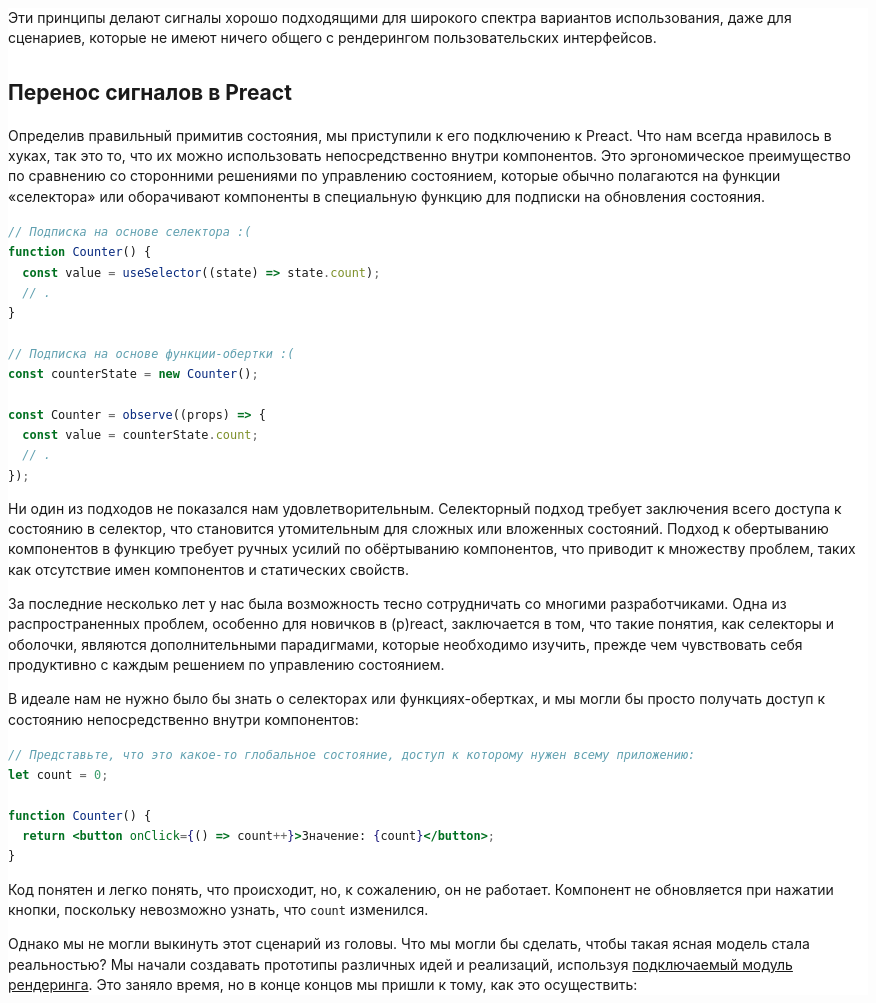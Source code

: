 Эти принципы делают сигналы хорошо подходящими для широкого спектра вариантов использования, даже для сценариев, которые не имеют ничего общего с рендерингом пользовательских интерфейсов.

## Перенос сигналов в Preact

Определив правильный примитив состояния, мы приступили к его подключению к Preact. Что нам всегда нравилось в хуках, так это то, что их можно использовать непосредственно внутри компонентов. Это эргономическое преимущество по сравнению со сторонними решениями по управлению состоянием, которые обычно полагаются на функции «селектора» или оборачивают компоненты в специальную функцию для подписки на обновления состояния.

```js
// Подписка на основе селектора :(
function Counter() {
  const value = useSelector((state) => state.count);
  // .
}

// Подписка на основе функции-обертки :(
const counterState = new Counter();

const Counter = observe((props) => {
  const value = counterState.count;
  // .
});
```

Ни один из подходов не показался нам удовлетворительным. Селекторный подход требует заключения всего доступа к состоянию в селектор, что становится утомительным для сложных или вложенных состояний. Подход к обертыванию компонентов в функцию требует ручных усилий по обёртыванию компонентов, что приводит к множеству проблем, таких как отсутствие имен компонентов и статических свойств.

За последние несколько лет у нас была возможность тесно сотрудничать со многими разработчиками. Одна из распространенных проблем, особенно для новичков в (p)react, заключается в том, что такие понятия, как селекторы и оболочки, являются дополнительными парадигмами, которые необходимо изучить, прежде чем чувствовать себя продуктивно с каждым решением по управлению состоянием.

В идеале нам не нужно было бы знать о селекторах или функциях-обертках, и мы могли бы просто получать доступ к состоянию непосредственно внутри компонентов:

```jsx
// Представьте, что это какое-то глобальное состояние, доступ к которому нужен всему приложению:
let count = 0;

function Counter() {
  return <button onClick={() => count++}>Значение: {count}</button>;
}
```

Код понятен и легко понять, что происходит, но, к сожалению, он не работает. Компонент не обновляется при нажатии кнопки, поскольку невозможно узнать, что `count` изменился.

Однако мы не могли выкинуть этот сценарий из головы. Что мы могли бы сделать, чтобы такая ясная модель стала реальностью? Мы начали создавать прототипы различных идей и реализаций, используя [подключаемый модуль рендеринга](/guide/v10/options). Это заняло время, но в конце концов мы пришли к тому, как это осуществить:
